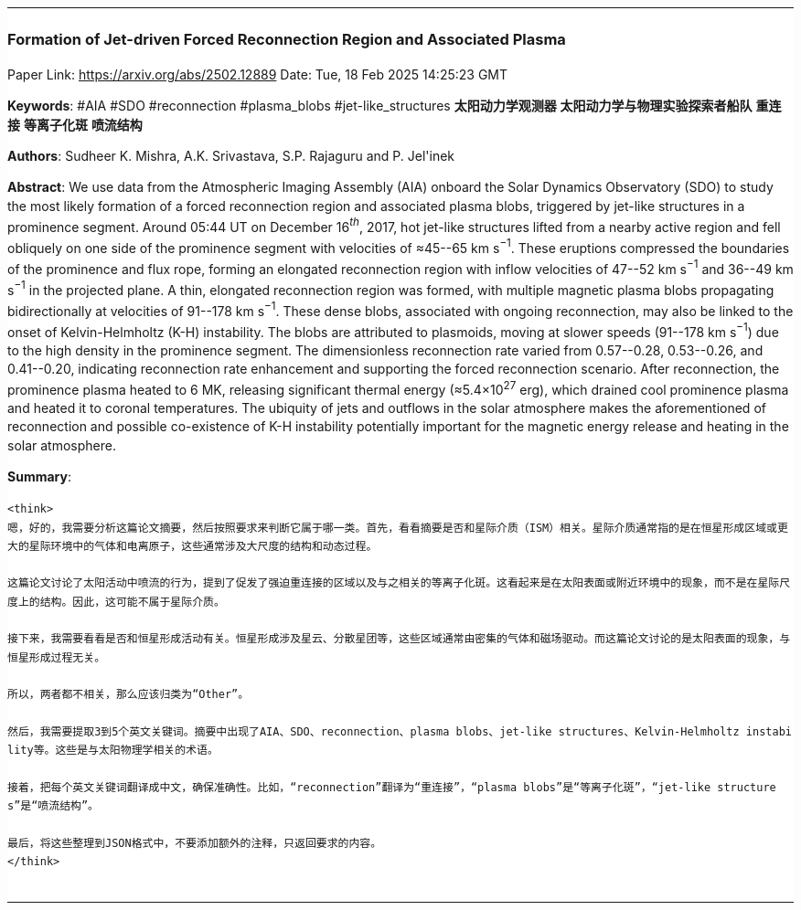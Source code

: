 
---


### **Formation of Jet-driven Forced Reconnection Region and Associated Plasma** 

Paper Link: https://arxiv.org/abs/2502.12889 
Date: Tue, 18 Feb 2025 14:25:23 GMT

**Keywords**: #AIA #SDO #reconnection #plasma_blobs #jet-like_structures 
 **太阳动力学观测器**   **太阳动力学与物理实验探索者船队**   **重连接**   **等离子化斑**   **喷流结构**  

**Authors**: Sudheer K. Mishra, A.K. Srivastava, S.P. Rajaguru and P. Jel\'inek

**Abstract**: We use data from the Atmospheric Imaging Assembly (AIA) onboard the Solar Dynamics Observatory (SDO) to study the most likely formation of a forced reconnection region and associated plasma blobs, triggered by jet-like structures in a prominence segment. Around 05:44 UT on December 16$^{th}$, 2017, hot jet-like structures lifted from a nearby active region and fell obliquely on one side of the prominence segment with velocities of $\approx$45--65 km s$^{-1}$. These eruptions compressed the boundaries of the prominence and flux rope, forming an elongated reconnection region with inflow velocities of 47--52 km s$^{-1}$ and 36--49 km s$^{-1}$ in the projected plane. A thin, elongated reconnection region was formed, with multiple magnetic plasma blobs propagating bidirectionally at velocities of 91--178 km s$^{-1}$. These dense blobs, associated with ongoing reconnection, may also be linked to the onset of Kelvin-Helmholtz (K-H) instability. The blobs are attributed to plasmoids, moving at slower speeds (91--178 km s$^{-1}$) due to the high density in the prominence segment. The dimensionless reconnection rate varied from 0.57--0.28, 0.53--0.26, and 0.41--0.20, indicating reconnection rate enhancement and supporting the forced reconnection scenario. After reconnection, the prominence plasma heated to 6 MK, releasing significant thermal energy ($\approx$5.4$\times$10$^{27}$ erg), which drained cool prominence plasma and heated it to coronal temperatures. The ubiquity of jets and outflows in the solar atmosphere makes the aforementioned of reconnection and possible co-existence of K-H instability potentially important for the magnetic energy release and heating in the solar atmosphere.

**Summary**: 
 ``` 
<think>
嗯，好的，我需要分析这篇论文摘要，然后按照要求来判断它属于哪一类。首先，看看摘要是否和星际介质（ISM）相关。星际介质通常指的是在恒星形成区域或更大的星际环境中的气体和电离原子，这些通常涉及大尺度的结构和动态过程。

这篇论文讨论了太阳活动中喷流的行为，提到了促发了强迫重连接的区域以及与之相关的等离子化斑。这看起来是在太阳表面或附近环境中的现象，而不是在星际尺度上的结构。因此，这可能不属于星际介质。

接下来，我需要看看是否和恒星形成活动有关。恒星形成涉及星云、分散星团等，这些区域通常由密集的气体和磁场驱动。而这篇论文讨论的是太阳表面的现象，与恒星形成过程无关。

所以，两者都不相关，那么应该归类为“Other”。

然后，我需要提取3到5个英文关键词。摘要中出现了AIA、SDO、reconnection、plasma blobs、jet-like structures、Kelvin-Helmholtz instability等。这些是与太阳物理学相关的术语。

接着，把每个英文关键词翻译成中文，确保准确性。比如，“reconnection”翻译为“重连接”，“plasma blobs”是“等离子化斑”，“jet-like structures”是“喷流结构”。

最后，将这些整理到JSON格式中，不要添加额外的注释，只返回要求的内容。
</think>


 ```
---
